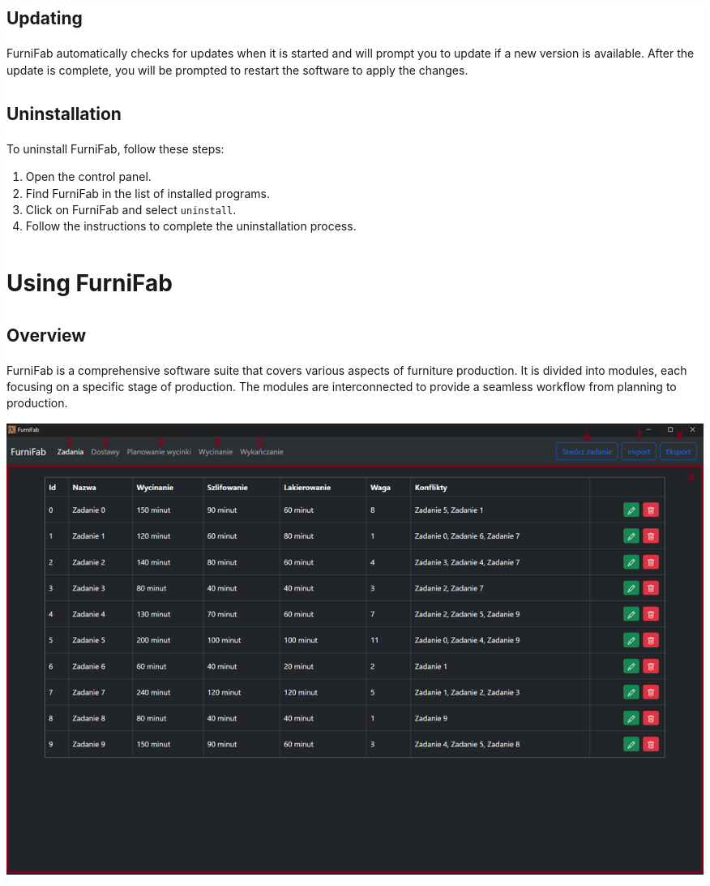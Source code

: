 ## Updating

FurniFab automatically checks for updates when it is started
and will prompt you to update if a new version is available.
After the update is complete, you will be prompted to restart the software to apply the changes.

## Uninstallation

To uninstall FurniFab, follow these steps:

1. Open the control panel.
2. Find FurniFab in the list of installed programs.
3. Click on FurniFab and select `uninstall`.
4. Follow the instructions to complete the uninstallation process.

# Using FurniFab

## Overview

FurniFab is a comprehensive software suite that covers various aspects of furniture production.
It is divided into modules, each focusing on a specific stage of production.
The modules are interconnected to provide a seamless workflow from planning to production.

<img src="Overview.png" alt="Application screenshot with guide">
